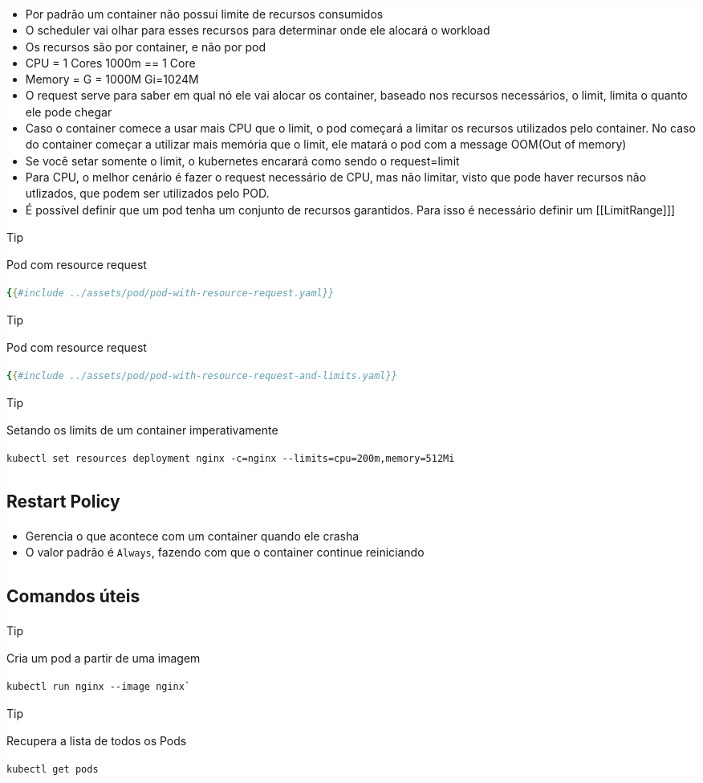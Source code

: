 * Por padrão um container não possui limite de recursos consumidos
* O scheduler vai olhar para esses recursos para determinar onde ele alocará o workload
* Os recursos são por container, e não por pod
* CPU = 1 Cores 1000m == 1 Core
* Memory = G = 1000M Gi=1024M
* O request serve para saber em qual nó ele vai alocar os container, baseado nos recursos necessários, o limit, limita o quanto ele pode chegar
* Caso o container comece a usar mais CPU que o limit, o pod começará a limitar os recursos utilizados pelo container. No caso do container começar a utilizar mais memória que o limit, ele matará o pod com a message OOM(Out of memory)
* Se você setar somente o limit, o kubernetes encarará como sendo o request=limit
* Para CPU, o melhor cenário é fazer o request necessário de CPU, mas não limitar, visto que pode haver recursos não utlizados, que podem ser utilizados pelo POD.
* É possível definir que um pod tenha um conjunto de recursos garantidos. Para isso é necessário definir um [[LimitRange]]]

> [!TIP]
> Pod com resource request
> ```yaml
> {{#include ../assets/pod/pod-with-resource-request.yaml}}
> ```

> [!TIP]
> Pod com resource request
> ```yaml
> {{#include ../assets/pod/pod-with-resource-request-and-limits.yaml}}
> ```

> [!TIP]
> Setando os limits de um container imperativamente
> ```shell
> kubectl set resources deployment nginx -c=nginx --limits=cpu=200m,memory=512Mi
> ```

## Restart Policy

- Gerencia o que acontece com um container quando ele crasha
- O valor padrão é `Always`, fazendo com que o container continue reiniciando

## Comandos úteis

> [!TIP]  
> Cria um pod a partir de uma imagem
> ```shell
> kubectl run nginx --image nginx`
> ```

> [!TIP]
> Recupera a lista de todos os Pods
> ```shell 
> kubectl get pods
> ```
